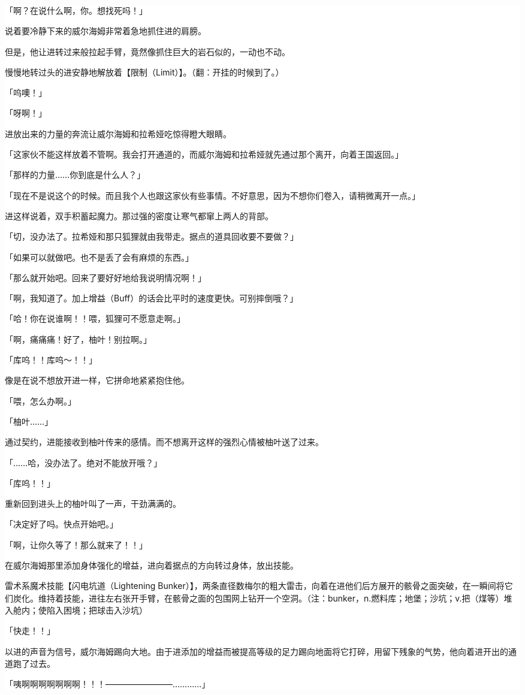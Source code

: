 「啊？在说什么啊，你。想找死吗！」

说着要冷静下来的威尔海姆非常着急地抓住进的肩膀。

但是，他让进转过来般拉起手臂，竟然像抓住巨大的岩石似的，一动也不动。

慢慢地转过头的进安静地解放着【限制（Limit）】。（翻：开挂的时候到了。）

「呜噢！」

「呀啊！」

进放出来的力量的奔流让威尔海姆和拉希娅吃惊得瞪大眼睛。

「这家伙不能这样放着不管啊。我会打开通道的，而威尔海姆和拉希娅就先通过那个离开，向着王国返回。」

「那样的力量……你到底是什么人？」

「现在不是说这个的时候。而且我个人也跟这家伙有些事情。不好意思，因为不想你们卷入，请稍微离开一点。」

进这样说着，双手积蓄起魔力。那过强的密度让寒气都窜上两人的背部。

「切，没办法了。拉希娅和那只狐狸就由我带走。据点的道具回收要不要做？」

「如果可以就做吧。也不是丢了会有麻烦的东西。」

「那么就开始吧。回来了要好好地给我说明情况啊！」

「啊，我知道了。加上增益（Buff）的话会比平时的速度更快。可别摔倒哦？」

「哈！你在说谁啊！！喂，狐狸可不愿意走啊。」

「啊，痛痛痛！好了，柚叶！别拉啊。」

「库呜！！库呜～！！」

像是在说不想放开进一样，它拼命地紧紧抱住他。

「喂，怎么办啊。」

「柚叶……」

通过契约，进能接收到柚叶传来的感情。而不想离开这样的强烈心情被柚叶送了过来。

「……哈，没办法了。绝对不能放开哦？」

「库呜！！」

重新回到进头上的柚叶叫了一声，干劲满满的。

「决定好了吗。快点开始吧。」

「啊，让你久等了！那么就来了！！」

在威尔海姆那里添加身体强化的增益，进向着据点的方向转过身体，放出技能。

雷术系魔术技能【闪电坑道（Lightening Bunker）】，两条直径数梅尔的粗大雷击，向着在进他们后方展开的骸骨之面突破，在一瞬间将它们炭化。维持着技能，进往左右张开手臂，在骸骨之面的包围网上钻开一个空洞。（注：bunker，n.燃料库；地堡；沙坑；v.把（煤等）堆入舱内；使陷入困境；把球击入沙坑）

「快走！！」

以进的声音为信号，威尔海姆踢向大地。由于进添加的增益而被提高等级的足力踢向地面将它打碎，用留下残象的气势，他向着进开出的通道跑了过去。

「咦啊啊啊啊啊啊啊！！！————————…………」
